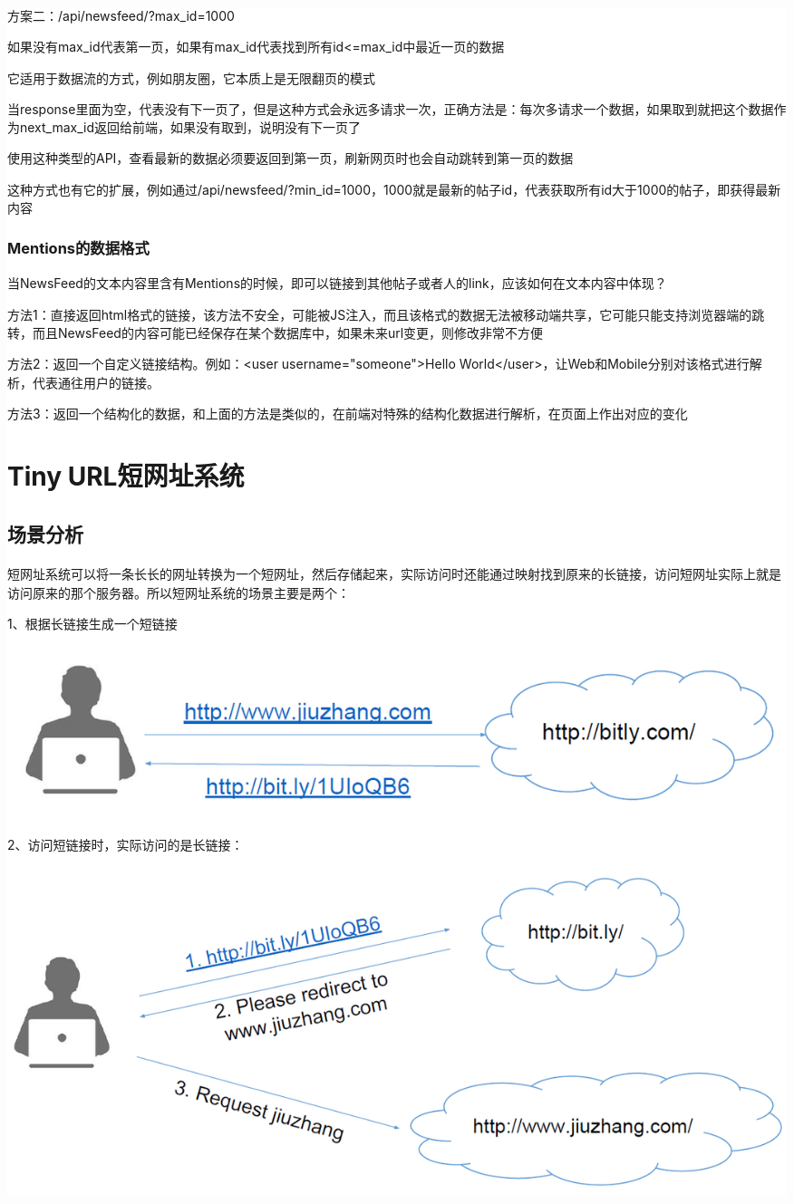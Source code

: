 方案二：/api/newsfeed/?max_id=1000

如果没有max_id代表第一页，如果有max_id代表找到所有id<=max_id中最近一页的数据

它适用于数据流的方式，例如朋友圈，它本质上是无限翻页的模式

当response里面为空，代表没有下一页了，但是这种方式会永远多请求一次，正确方法是：每次多请求一个数据，如果取到就把这个数据作为next_max_id返回给前端，如果没有取到，说明没有下一页了

使用这种类型的API，查看最新的数据必须要返回到第一页，刷新网页时也会自动跳转到第一页的数据

这种方式也有它的扩展，例如通过/api/newsfeed/?min_id=1000，1000就是最新的帖子id，代表获取所有id大于1000的帖子，即获得最新内容

### Mentions的数据格式

当NewsFeed的文本内容里含有Mentions的时候，即可以链接到其他帖子或者人的link，应该如何在文本内容中体现？

方法1：直接返回html格式的链接，该方法不安全，可能被JS注入，而且该格式的数据无法被移动端共享，它可能只能支持浏览器端的跳转，而且NewsFeed的内容可能已经保存在某个数据库中，如果未来url变更，则修改非常不方便

方法2：返回一个自定义链接结构。例如：\<user username="someone">Hello World\</user>，让Web和Mobile分别对该格式进行解析，代表通往用户的链接。

方法3：返回一个结构化的数据，和上面的方法是类似的，在前端对特殊的结构化数据进行解析，在页面上作出对应的变化

# Tiny URL短网址系统

## 场景分析

短网址系统可以将一条长长的网址转换为一个短网址，然后存储起来，实际访问时还能通过映射找到原来的长链接，访问短网址实际上就是访问原来的那个服务器。所以短网址系统的场景主要是两个：

1、根据长链接生成一个短链接

![QQ图片20230430194126](QQ图片20230430194126.png)

2、访问短链接时，实际访问的是长链接：

![QQ图片20230430194219](QQ图片20230430194219.png)
